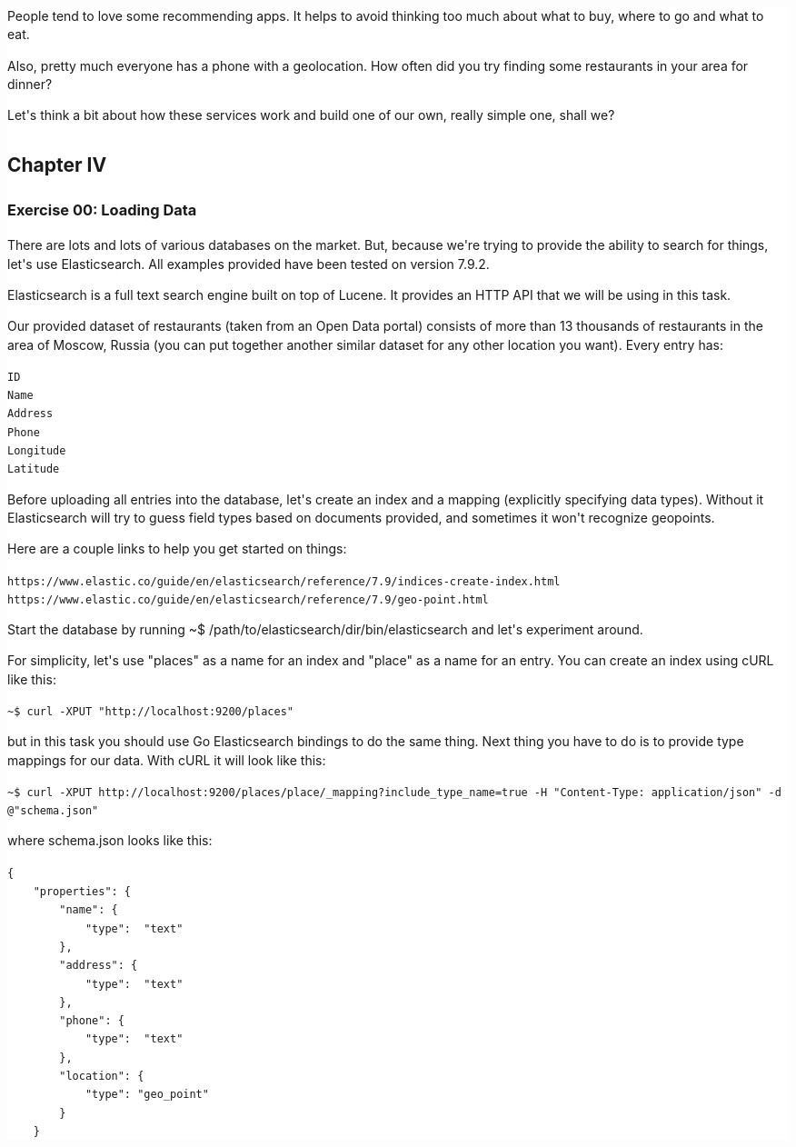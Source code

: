 People tend to love some recommending apps. It helps to avoid thinking too much about what to buy, where to go and what to eat.

Also, pretty much everyone has a phone with a geolocation. How often did you try finding some restaurants in your area for dinner?

Let's think a bit about how these services work and build one of our own, really simple one, shall we?
## Chapter IV
### Exercise 00: Loading Data

There are lots and lots of various databases on the market. But, because we're trying to provide the ability to search for things, let's use Elasticsearch. All examples provided have been tested on version 7.9.2.

Elasticsearch is a full text search engine built on top of Lucene. It provides an HTTP API that we will be using in this task.

Our provided dataset of restaurants (taken from an Open Data portal) consists of more than 13 thousands of restaurants in the area of Moscow, Russia (you can put together another similar dataset for any other location you want). Every entry has:

    ID
    Name
    Address
    Phone
    Longitude
    Latitude

Before uploading all entries into the database, let's create an index and a mapping (explicitly specifying data types). Without it Elasticsearch will try to guess field types based on documents provided, and sometimes it won't recognize geopoints.

Here are a couple links to help you get started on things:

    https://www.elastic.co/guide/en/elasticsearch/reference/7.9/indices-create-index.html
    https://www.elastic.co/guide/en/elasticsearch/reference/7.9/geo-point.html

Start the database by running ~$ /path/to/elasticsearch/dir/bin/elasticsearch and let's experiment around.

For simplicity, let's use "places" as a name for an index and "place" as a name for an entry. You can create an index using cURL like this:

    ~$ curl -XPUT "http://localhost:9200/places"

but in this task you should use Go Elasticsearch bindings to do the same thing. Next thing you have to do is to provide type mappings for our data. With cURL it will look like this:

    ~$ curl -XPUT http://localhost:9200/places/place/_mapping?include_type_name=true -H "Content-Type: application/json" -d @"schema.json"

where schema.json looks like this:

    {
        "properties": {
            "name": {
                "type":  "text"
            },
            "address": {
                "type":  "text"
            },
            "phone": {
                "type":  "text"
            },
            "location": {
                "type": "geo_point"
            }
        }